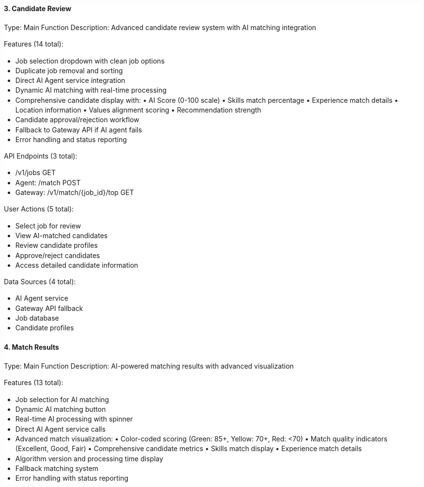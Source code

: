 #### 3. Candidate Review
Type: Main Function
Description: Advanced candidate review system with AI matching integration

Features (14 total):
- Job selection dropdown with clean job options
- Duplicate job removal and sorting
- Direct AI Agent service integration
- Dynamic AI matching with real-time processing
- Comprehensive candidate display with:
  • AI Score (0-100 scale)
  • Skills match percentage
  • Experience match details
  • Location information
  • Values alignment scoring
  • Recommendation strength
- Candidate approval/rejection workflow
- Fallback to Gateway API if AI agent fails
- Error handling and status reporting

API Endpoints (3 total):
- /v1/jobs GET
- Agent: /match POST
- Gateway: /v1/match/{job_id}/top GET

User Actions (5 total):
- Select job for review
- View AI-matched candidates
- Review candidate profiles
- Approve/reject candidates
- Access detailed candidate information

Data Sources (4 total):
- AI Agent service
- Gateway API fallback
- Job database
- Candidate profiles

#### 4. Match Results
Type: Main Function
Description: AI-powered matching results with advanced visualization

Features (13 total):
- Job selection for AI matching
- Dynamic AI matching button
- Real-time AI processing with spinner
- Direct AI Agent service calls
- Advanced match visualization:
  • Color-coded scoring (Green: 85+, Yellow: 70+, Red: <70)
  • Match quality indicators (Excellent, Good, Fair)
  • Comprehensive candidate metrics
  • Skills match display
  • Experience match details
- Algorithm version and processing time display
- Fallback matching system
- Error handling with status reporting
